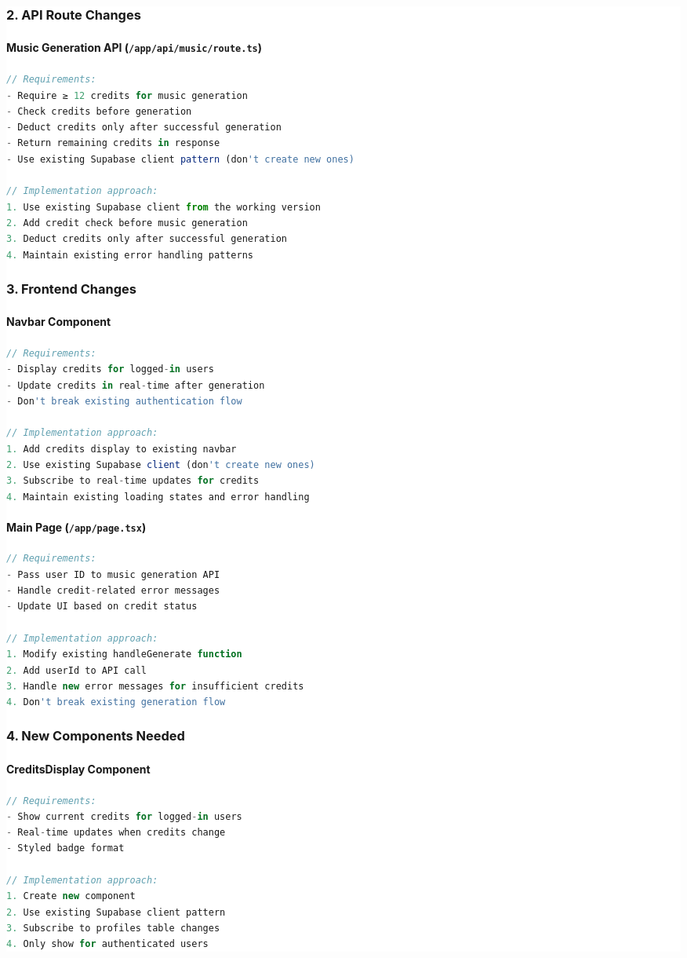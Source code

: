 ### **2. API Route Changes**

#### **Music Generation API (`/app/api/music/route.ts`)**
```typescript
// Requirements:
- Require ≥ 12 credits for music generation
- Check credits before generation
- Deduct credits only after successful generation
- Return remaining credits in response
- Use existing Supabase client pattern (don't create new ones)

// Implementation approach:
1. Use existing Supabase client from the working version
2. Add credit check before music generation
3. Deduct credits only after successful generation
4. Maintain existing error handling patterns
```

### **3. Frontend Changes**

#### **Navbar Component**
```typescript
// Requirements:
- Display credits for logged-in users
- Update credits in real-time after generation
- Don't break existing authentication flow

// Implementation approach:
1. Add credits display to existing navbar
2. Use existing Supabase client (don't create new ones)
3. Subscribe to real-time updates for credits
4. Maintain existing loading states and error handling
```

#### **Main Page (`/app/page.tsx`)**
```typescript
// Requirements:
- Pass user ID to music generation API
- Handle credit-related error messages
- Update UI based on credit status

// Implementation approach:
1. Modify existing handleGenerate function
2. Add userId to API call
3. Handle new error messages for insufficient credits
4. Don't break existing generation flow
```

### **4. New Components Needed**

#### **CreditsDisplay Component**
```typescript
// Requirements:
- Show current credits for logged-in users
- Real-time updates when credits change
- Styled badge format

// Implementation approach:
1. Create new component
2. Use existing Supabase client pattern
3. Subscribe to profiles table changes
4. Only show for authenticated users
```
